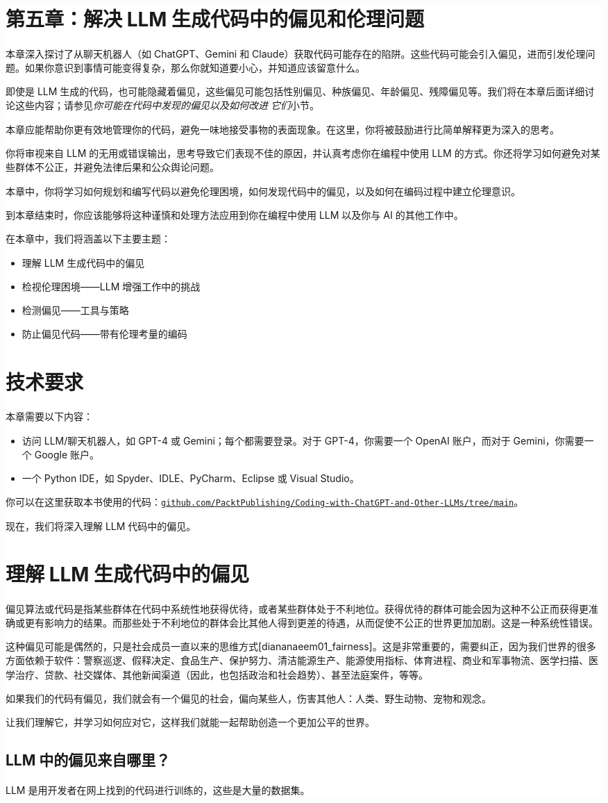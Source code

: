 

# 第五章：解决 LLM 生成代码中的偏见和伦理问题

本章深入探讨了从聊天机器人（如 ChatGPT、Gemini 和 Claude）获取代码可能存在的陷阱。这些代码可能会引入偏见，进而引发伦理问题。如果你意识到事情可能变得复杂，那么你就知道要小心，并知道应该留意什么。

即使是 LLM 生成的代码，也可能隐藏着偏见，这些偏见可能包括性别偏见、种族偏见、年龄偏见、残障偏见等。我们将在本章后面详细讨论这些内容；请参见*你可能在代码中发现的偏见以及如何改进* *它们*小节。

本章应能帮助你更有效地管理你的代码，避免一味地接受事物的表面现象。在这里，你将被鼓励进行比简单解释更为深入的思考。

你将审视来自 LLM 的无用或错误输出，思考导致它们表现不佳的原因，并认真考虑你在编程中使用 LLM 的方式。你还将学习如何避免对某些群体不公正，并避免法律后果和公众舆论问题。

本章中，你将学习如何规划和编写代码以避免伦理困境，如何发现代码中的偏见，以及如何在编码过程中建立伦理意识。

到本章结束时，你应该能够将这种谨慎和处理方法应用到你在编程中使用 LLM 以及你与 AI 的其他工作中。

在本章中，我们将涵盖以下主要主题：

+   理解 LLM 生成代码中的偏见

+   检视伦理困境——LLM 增强工作中的挑战

+   检测偏见——工具与策略

+   防止偏见代码——带有伦理考量的编码

# 技术要求

本章需要以下内容：

+   访问 LLM/聊天机器人，如 GPT-4 或 Gemini；每个都需要登录。对于 GPT-4，你需要一个 OpenAI 账户，而对于 Gemini，你需要一个 Google 账户。

+   一个 Python IDE，如 Spyder、IDLE、PyCharm、Eclipse 或 Visual Studio。

你可以在这里获取本书使用的代码：[`github.com/PacktPublishing/Coding-with-ChatGPT-and-Other-LLMs/tree/main`](https://github.com/PacktPublishing/Coding-with-ChatGPT-and-Other-LLMs/tree/main)。

现在，我们将深入理解 LLM 代码中的偏见。

# 理解 LLM 生成代码中的偏见

偏见算法或代码是指某些群体在代码中系统性地获得优待，或者某些群体处于不利地位。获得优待的群体可能会因为这种不公正而获得更准确或更有影响力的结果。而那些处于不利地位的群体会比其他人得到更差的待遇，从而促使不公正的世界更加加剧。这是一种系统性错误。

这种偏见可能是偶然的，只是社会成员一直以来的思维方式[diananaeem01_fairness]。这是非常重要的，需要纠正，因为我们世界的很多方面依赖于软件：警察巡逻、假释决定、食品生产、保护努力、清洁能源生产、能源使用指标、体育进程、商业和军事物流、医学扫描、医学治疗、贷款、社交媒体、其他新闻渠道（因此，也包括政治和社会趋势）、甚至法庭案件，等等。

如果我们的代码有偏见，我们就会有一个偏见的社会，偏向某些人，伤害其他人：人类、野生动物、宠物和观念。

让我们理解它，并学习如何应对它，这样我们就能一起帮助创造一个更加公平的世界。

## LLM 中的偏见来自哪里？

LLM 是用开发者在网上找到的代码进行训练的，这些是大量的数据集。
